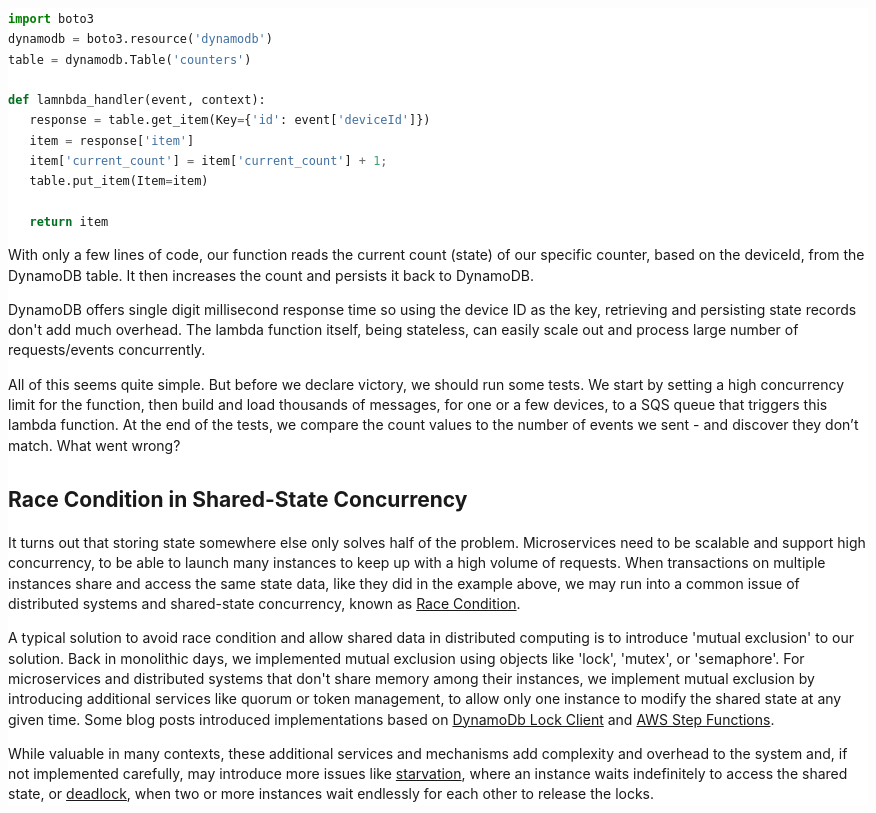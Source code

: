 ```python
import boto3
dynamodb = boto3.resource('dynamodb')
table = dynamodb.Table('counters')

def lamnbda_handler(event, context):
   response = table.get_item(Key={'id': event['deviceId']})
   item = response['item']
   item['current_count'] = item['current_count'] + 1; 
   table.put_item(Item=item)
   
   return item
```

With only a few lines of code, our function reads the current count (state) of our specific counter, based on the deviceId, from the DynamoDB table. It then increases the count and persists it back to DynamoDB.

DynamoDB offers single digit millisecond response time so using the device ID as the key, retrieving and persisting state records don't add much overhead. The lambda function itself, being stateless, can easily scale out and process large number of requests/events concurrently.

All of this seems quite simple. But before we declare victory, we should run some tests. We start by setting a high concurrency limit for the function, then build and load thousands of messages, for one or a few devices, to a SQS queue that triggers this lambda function. At the end of the tests, we compare the count values to the number of events we sent - and discover they don’t match. What went wrong?

## Race Condition in Shared-State Concurrency

It turns out that storing state somewhere else only solves half of the problem. Microservices need to be scalable and support high concurrency, to be able to launch many instances to keep up with a high volume of requests. When transactions on multiple instances share and access the same state data, like they did in the example above, we may run into a common issue of distributed systems and shared-state concurrency, known as [Race Condition](https://en.wikipedia.org/wiki/Race_condition).  

A typical solution to avoid race condition and allow shared data in distributed computing is to introduce 'mutual exclusion' to our solution. Back in monolithic days, we implemented mutual exclusion using objects like 'lock', 'mutex', or 'semaphore'. For microservices and distributed systems that don't share memory among their instances, we implement mutual exclusion by introducing additional services like quorum or token management, to allow only one instance to modify the shared state at any given time. Some blog posts introduced implementations based on [DynamoDb Lock Client](https://aws.amazon.com/blogs/database/building-distributed-locks-with-the-dynamodb-lock-client/?sc_channel=el&sc_campaign=appswave&sc_geo=mult&sc_country=mult&sc_outcome=acq&sc_content=building-stateful-actor-services-on-aws) and [AWS Step Functions](https://aws.amazon.com/blogs/compute/controlling-concurrency-in-distributed-systems-using-aws-step-functions/?sc_channel=el&sc_campaign=appswave&sc_geo=mult&sc_country=mult&sc_outcome=acq&sc_content=building-stateful-actor-services-on-aws).

While valuable in many contexts, these additional services and mechanisms add complexity and overhead to the system and, if not implemented carefully, may introduce more issues like [starvation](https://en.wikipedia.org/wiki/Starvation_(computer_science)), where an instance waits indefinitely to access the shared state, or [deadlock](https://en.wikipedia.org/wiki/Deadlock), when two or more instances wait endlessly for each other to release the locks.
